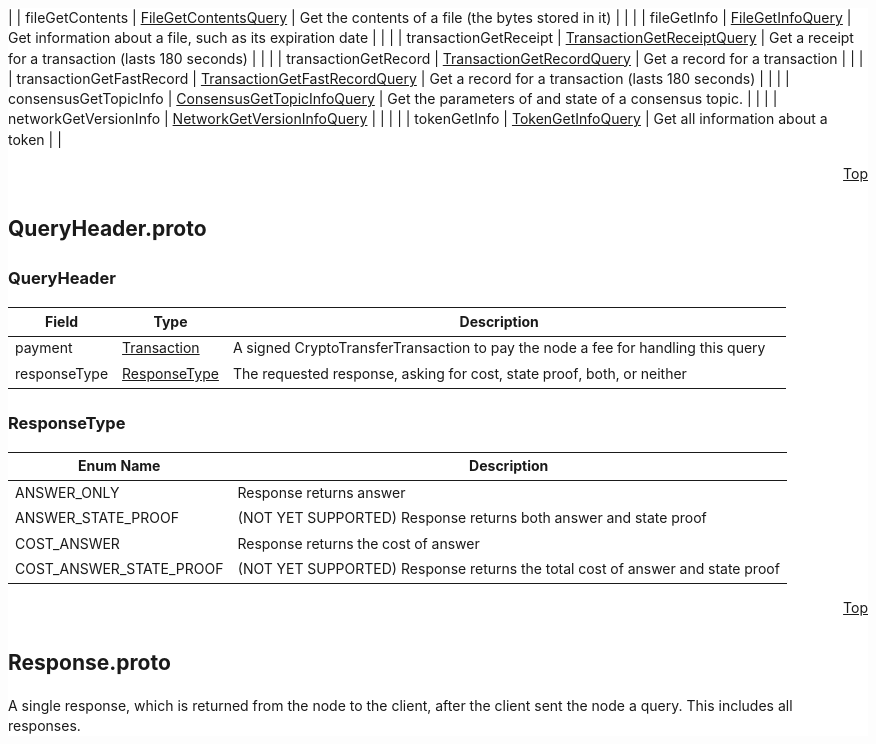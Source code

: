 | | fileGetContents | [FileGetContentsQuery](#FileGetContentsQuery) | Get the contents of a file (the bytes stored in it) | |
| | fileGetInfo | [FileGetInfoQuery](#FileGetInfoQuery) | Get information about a file, such as its expiration date | |
| | transactionGetReceipt | [TransactionGetReceiptQuery](#TransactionGetReceiptQuery) | Get a receipt for a transaction (lasts 180 seconds) | |
| | transactionGetRecord | [TransactionGetRecordQuery](#TransactionGetRecordQuery) | Get a record for a transaction | |
| | transactionGetFastRecord | [TransactionGetFastRecordQuery](#TransactionGetFastRecordQuery) | Get a record for a transaction (lasts 180 seconds) | |
| | consensusGetTopicInfo | [ConsensusGetTopicInfoQuery](#ConsensusGetTopicInfoQuery) | Get the parameters of and state of a consensus topic. | |
| | networkGetVersionInfo | [NetworkGetVersionInfoQuery](#NetworkGetVersionInfoQuery) |  | |
| | tokenGetInfo | [TokenGetInfoQuery](#TokenGetInfoQuery) | Get all information about a token | |


<a name="QueryHeader.proto"></a>
<p align="right"><a href="#top">Top</a></p>

## QueryHeader.proto

<a name="QueryHeader"></a>

### QueryHeader


| Field | Type | Description |   |
| ----- | ---- | ----------- | - |
| payment | [Transaction](#Transaction) | A signed CryptoTransferTransaction to pay the node a fee for handling this query | |
| responseType | [ResponseType](#ResponseType) | The requested response, asking for cost, state proof, both, or neither | |


<a name="ResponseType"></a>

### ResponseType


| Enum Name | Description |
| --------- | ----------- |
| ANSWER_ONLY |  Response returns answer |
| ANSWER_STATE_PROOF |  (NOT YET SUPPORTED) Response returns both answer and state proof |
| COST_ANSWER |  Response returns the cost of answer |
| COST_ANSWER_STATE_PROOF |  (NOT YET SUPPORTED) Response returns the total cost of answer and state proof |


<a name="Response.proto"></a>
<p align="right"><a href="#top">Top</a></p>

## Response.proto

 A single response, which is returned from the node to the client, after the client sent the node a query. This includes all responses. 
